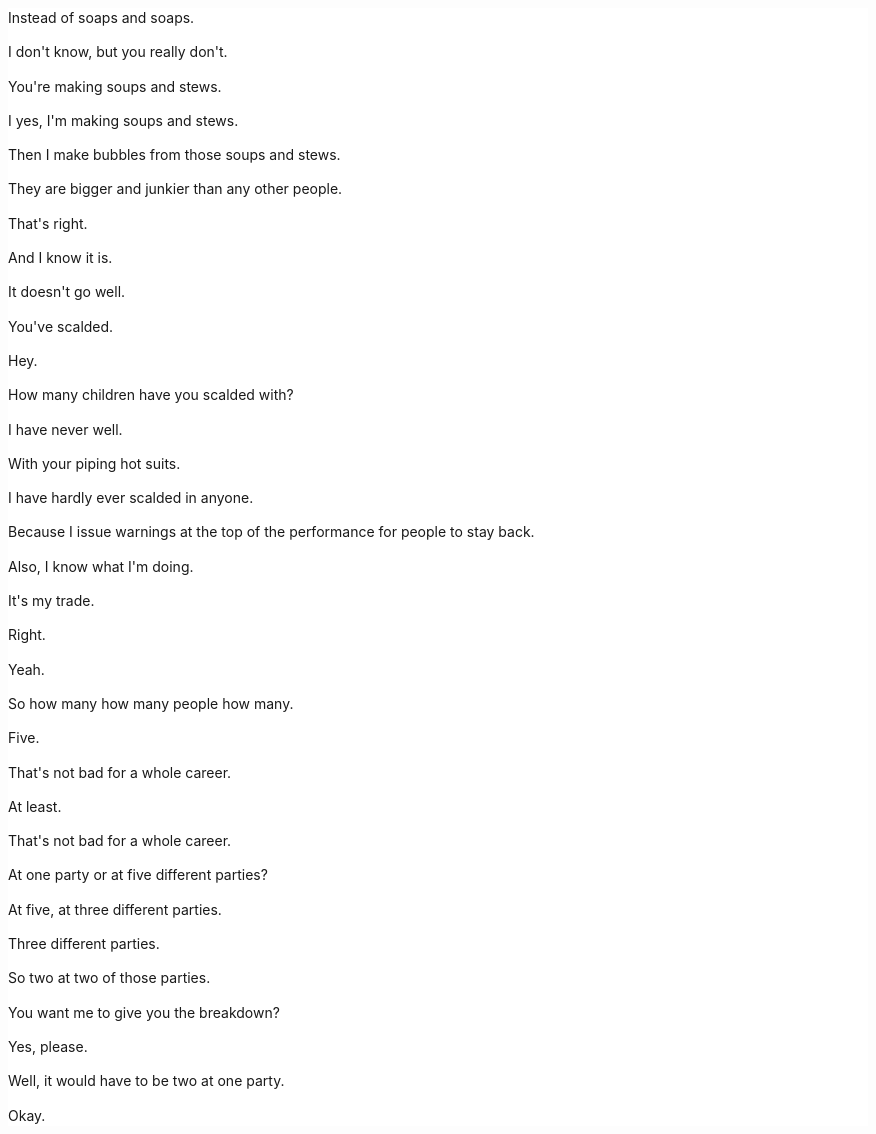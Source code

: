 Instead of soaps and soaps.

I don't know, but you really don't.

You're making soups and stews.

I yes, I'm making soups and stews.

Then I make bubbles from those soups and stews.

They are bigger and junkier than any other people.

That's right.

And I know it is.

It doesn't go well.

You've scalded.

Hey.

How many children have you scalded with?

I have never well.

With your piping hot suits.

I have hardly ever scalded in anyone.

Because I issue warnings at the top of the performance for people to stay back.

Also, I know what I'm doing.

It's my trade.

Right.

Yeah.

So how many how many people how many.

Five.

That's not bad for a whole career.

At least.

That's not bad for a whole career.

At one party or at five different parties?

At five, at three different parties.

Three different parties.

So two at two of those parties.

You want me to give you the breakdown?

Yes, please.

Well, it would have to be two at one party.

Okay.
